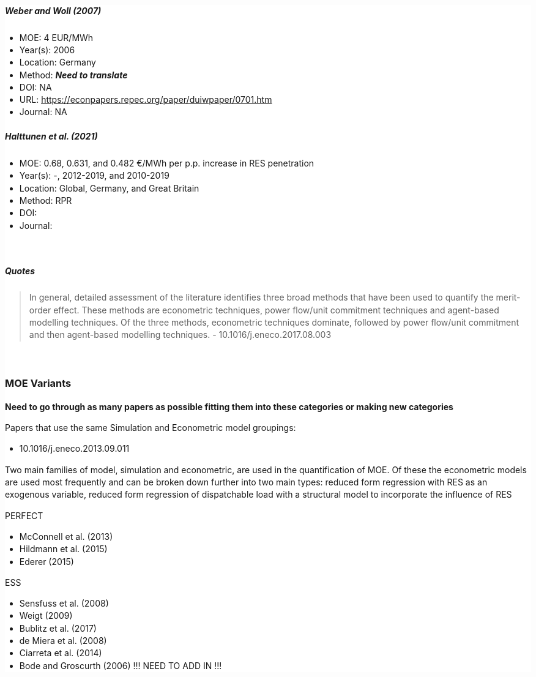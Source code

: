 ##### Weber and Woll (2007)
- MOE: 4 EUR/MWh
- Year(s): 2006
- Location: Germany
- Method: ***Need to translate***
- DOI: NA
- URL: https://econpapers.repec.org/paper/duiwpaper/0701.htm
- Journal: NA

##### Halttunen et al. (2021)
- MOE: 0.68, 0.631, and 0.482 €/MWh per p.p. increase in RES penetration
- Year(s): -, 2012-2019, and 2010-2019
- Location: Global, Germany, and Great Britain
- Method: RPR
- DOI: 
- Journal: 

<br>

##### Quotes

> In general, detailed assessment of the literature identifies three broad methods that have been used to quantify the merit-order effect. These methods are econometric techniques, power flow/unit commitment techniques and agent-based modelling techniques. Of the three methods, econometric techniques dominate, followed by power flow/unit commitment and then agent-based modelling techniques. - 10.1016/j.eneco.2017.08.003


<br>

### MOE Variants

**Need to go through as many papers as possible fitting them into these categories or making new categories**

Papers that use the same Simulation and Econometric model groupings:
* 10.1016/j.eneco.2013.09.011

Two main families of model, simulation and econometric, are used in the quantification of MOE. Of these the econometric models are used most frequently and can be broken down further into two main types: reduced form regression with RES as an exogenous variable, reduced form regression of dispatchable load with a structural model to incorporate the influence of RES 

PERFECT
* McConnell et al. (2013) 
* Hildmann et al. (2015)
* Ederer (2015)

ESS
* Sensfuss et al. (2008)
* Weigt (2009)
* Bublitz et al. (2017)
* de Miera et al. (2008) 
* Ciarreta et al. (2014)
* Bode and Groscurth (2006) !!! NEED TO ADD IN !!!
